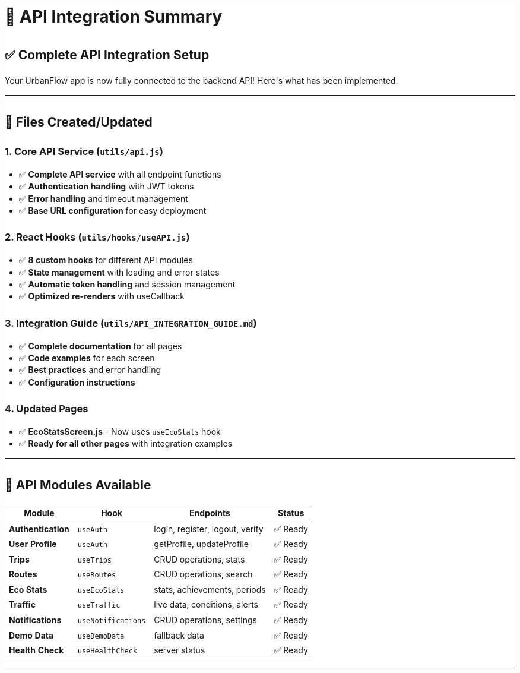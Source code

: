 # 🔌 API Integration Summary

## ✅ **Complete API Integration Setup**

Your UrbanFlow app is now fully connected to the backend API! Here's what has been implemented:

---

## 📁 **Files Created/Updated**

### 1. **Core API Service** (`utils/api.js`)
- ✅ **Complete API service** with all endpoint functions
- ✅ **Authentication handling** with JWT tokens
- ✅ **Error handling** and timeout management
- ✅ **Base URL configuration** for easy deployment

### 2. **React Hooks** (`utils/hooks/useAPI.js`)
- ✅ **8 custom hooks** for different API modules
- ✅ **State management** with loading and error states
- ✅ **Automatic token handling** and session management
- ✅ **Optimized re-renders** with useCallback

### 3. **Integration Guide** (`utils/API_INTEGRATION_GUIDE.md`)
- ✅ **Complete documentation** for all pages
- ✅ **Code examples** for each screen
- ✅ **Best practices** and error handling
- ✅ **Configuration instructions**

### 4. **Updated Pages**
- ✅ **EcoStatsScreen.js** - Now uses `useEcoStats` hook
- ✅ **Ready for all other pages** with integration examples

---

## 🎯 **API Modules Available**

| Module | Hook | Endpoints | Status |
|--------|------|-----------|--------|
| **Authentication** | `useAuth` | login, register, logout, verify | ✅ Ready |
| **User Profile** | `useAuth` | getProfile, updateProfile | ✅ Ready |
| **Trips** | `useTrips` | CRUD operations, stats | ✅ Ready |
| **Routes** | `useRoutes` | CRUD operations, search | ✅ Ready |
| **Eco Stats** | `useEcoStats` | stats, achievements, periods | ✅ Ready |
| **Traffic** | `useTraffic` | live data, conditions, alerts | ✅ Ready |
| **Notifications** | `useNotifications` | CRUD operations, settings | ✅ Ready |
| **Demo Data** | `useDemoData` | fallback data | ✅ Ready |
| **Health Check** | `useHealthCheck` | server status | ✅ Ready |

---